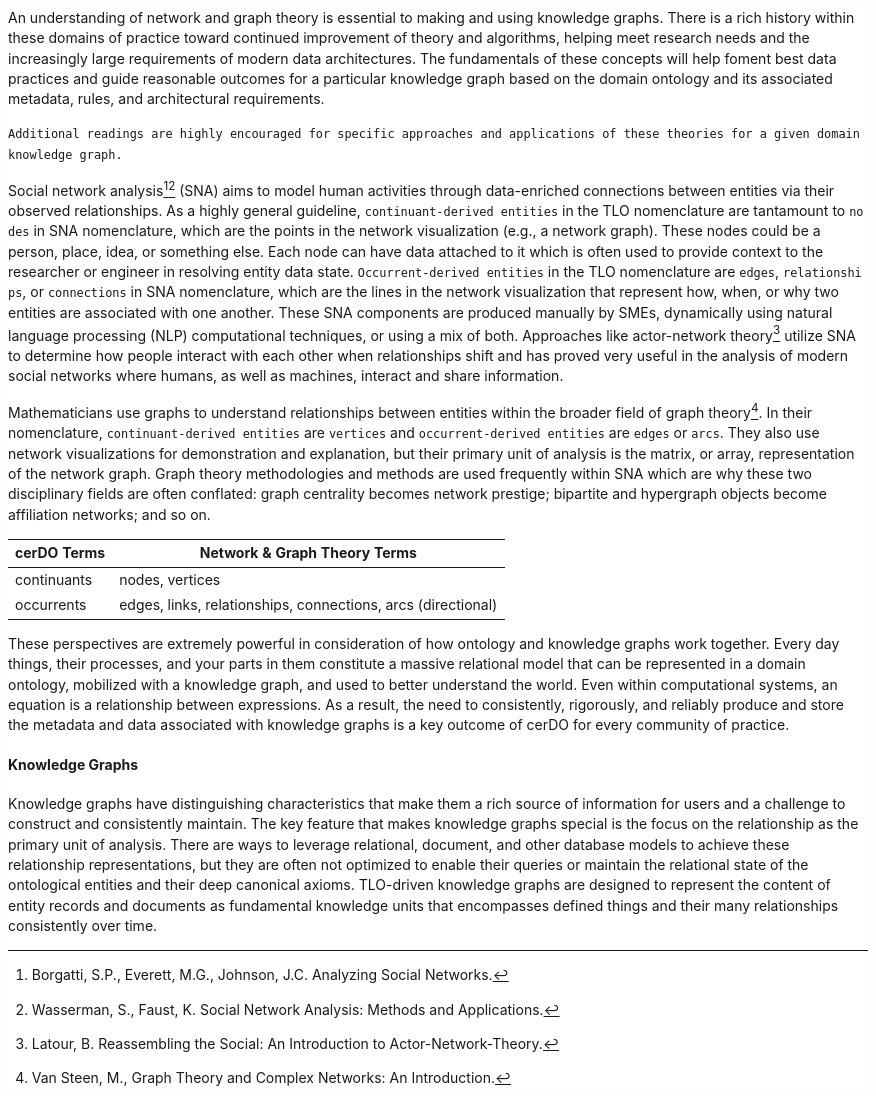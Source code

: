 An understanding of network and graph theory is essential to making and using knowledge graphs. There is a rich history within these domains of practice toward continued improvement of theory and algorithms, helping meet research needs and the increasingly large requirements of modern data architectures. The fundamentals of these concepts will help foment best data practices and guide reasonable outcomes for a particular knowledge graph based on the domain ontology and its associated metadata, rules, and architectural requirements.

```{note}
Additional readings are highly encouraged for specific approaches and applications of these theories for a given domain knowledge graph.
```

Social network analysis[^3][^4] (SNA) aims to model human activities through data-enriched connections between entities via their observed relationships. As a highly general guideline, ``continuant-derived entities`` in the TLO nomenclature are tantamount to ``nodes`` in SNA nomenclature, which are the points in the network visualization (e.g., a network graph). These nodes could be a person, place, idea, or something else. Each node can have data attached to it which is often used to provide context to the researcher or engineer in resolving entity data state. ``Occurrent-derived entities`` in the TLO nomenclature are ``edges``, ``relationships``, or ``connections`` in SNA nomenclature, which are the lines in the network visualization that represent how, when, or why two entities are associated with one another. These SNA components are produced manually by SMEs, dynamically using natural language processing (NLP) computational techniques, or using a mix of both. Approaches like actor-network theory[^5] utilize SNA to determine how people interact with each other when relationships shift and has proved very useful in the analysis of modern social networks where humans, as well as machines, interact and share information.

Mathematicians use graphs to understand relationships between entities within the broader field of graph theory[^6]. In their nomenclature, ``continuant-derived entities`` are ``vertices`` and ``occurrent-derived entities`` are ``edges`` or ``arcs``. They also use network visualizations for demonstration and explanation, but their primary unit of analysis is the matrix, or array, representation of the network graph. Graph theory methodologies and methods are used frequently within SNA which are why these two disciplinary fields are often conflated: graph centrality becomes network prestige; bipartite and hypergraph objects become affiliation networks; and so on.

| cerDO Terms  | Network & Graph Theory Terms |
| ------------- | ------------- |
| continuants  | nodes, vertices  |
| occurrents  | edges, links, relationships, connections, arcs (directional)  |

These perspectives are extremely powerful in consideration of how ontology and knowledge graphs work together. Every day things, their processes, and your parts in them constitute a massive relational model that can be represented in a domain ontology, mobilized with a knowledge graph, and used to better understand the world. Even within computational systems, an equation is a relationship between expressions. As a result, the need to consistently, rigorously, and reliably produce and store the metadata and data associated with knowledge graphs is a key outcome of cerDO for every community of practice.

#### Knowledge Graphs 

Knowledge graphs have distinguishing characteristics that make them a rich source of information for users and a challenge to construct and consistently maintain. The key feature that makes knowledge graphs special is the focus on the relationship as the primary unit of analysis. There are ways to leverage relational, document, and other database models to achieve these relationship representations, but they are often not optimized to enable their queries or maintain the relational state of the ontological entities and their deep canonical axioms. TLO-driven knowledge graphs are designed to represent the content of entity records and documents as fundamental knowledge units that encompasses defined things and their many relationships consistently over time.


[^1]: Arp, R., Smith, B., Spear, A.D., Building Ontologies with Basic Formal Ontology.
[^2]: Fensel, D., Simsek, U., Angele, K., Huaman, E., Karle, E., Panasiuk, O., Toma, I., Umbrich, J., Wahler, A. Knowledge Graphs: Methodology, Tools, and Selected Use Cases.
[^3]: Borgatti, S.P., Everett, M.G., Johnson, J.C. Analyzing Social Networks.
[^4]: Wasserman, S., Faust, K. Social Network Analysis: Methods and Applications.
[^5]: Latour, B. Reassembling the Social: An Introduction to Actor-Network-Theory.
[^6]: Van Steen, M., Graph Theory and Complex Networks: An Introduction.
[^7]: W3C. RDF Schema 1.1., Eds. Brickley, D., Guha, R.V., McBride, B. https://www.w3.org/TR/rdf-schema/
[^8]: Turtle. RDF 1.1 Turtle: Terse RDF Triple Language. https://www.w3.org/TR/turtle/
[^9]: Most major cloud providers have their own native graph database solution, able to leverage other data tools in their respective cloud ecosystems.
[^10]: Cost is always a major consideration. The scale and complexity of your data can impact architecture selection, with cloud being potentially the most costly long-term and bare-metal being costly near-term.
[^11]: Something else we can put into an ontology and knowledge graph... no pressure though: you'll be fine.
[^12]: If you are looking for a primer on these topics, there are many training resources for data and knowledge engineering online.
[^13]: Modeling. ciuTshi: The adaptable data ontology standard. Available at https://ciutshi.certuscore.com/modeling